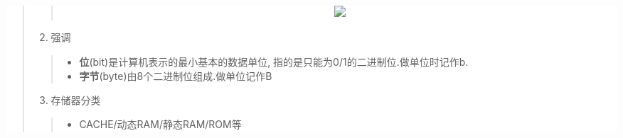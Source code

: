 >> <center><img src="All_pic/Screenshot 2024-09-18 at 8.27.07 PM.png" width=80%></img></center>
> 2. 强调
>> - **位**(bit)是计算机表示的最小基本的数据单位, 指的是只能为0/1的二进制位.做单位时记作b.
>> - **字节**(byte)由8个二进制位组成.做单位记作B
> 3. 存储器分类
>> - CACHE/动态RAM/静态RAM/ROM等